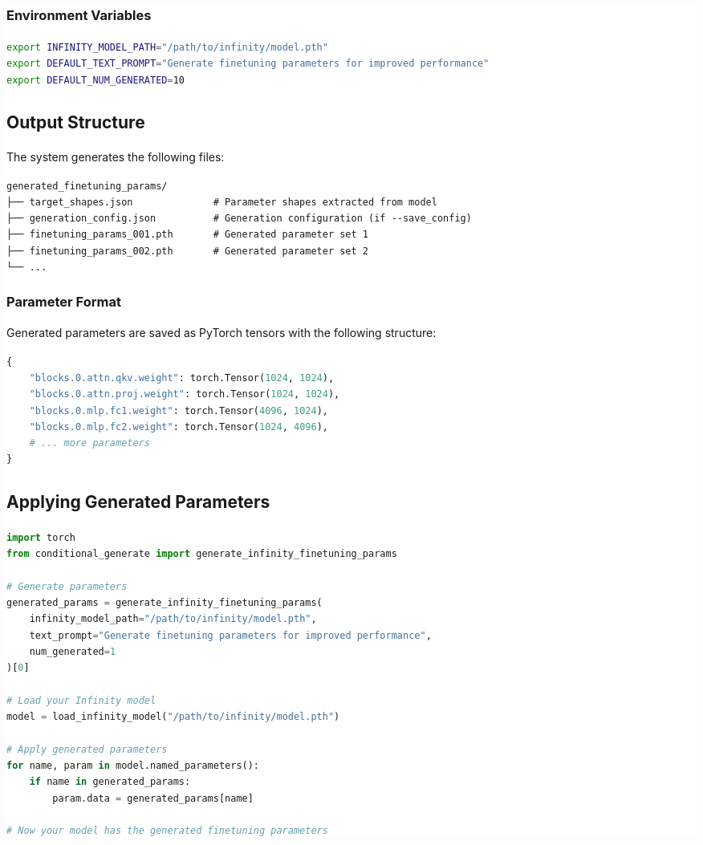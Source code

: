 ### Environment Variables

```bash
export INFINITY_MODEL_PATH="/path/to/infinity/model.pth"
export DEFAULT_TEXT_PROMPT="Generate finetuning parameters for improved performance"
export DEFAULT_NUM_GENERATED=10
```

## Output Structure

The system generates the following files:

```
generated_finetuning_params/
├── target_shapes.json              # Parameter shapes extracted from model
├── generation_config.json          # Generation configuration (if --save_config)
├── finetuning_params_001.pth       # Generated parameter set 1
├── finetuning_params_002.pth       # Generated parameter set 2
└── ...
```

### Parameter Format

Generated parameters are saved as PyTorch tensors with the following structure:

```python
{
    "blocks.0.attn.qkv.weight": torch.Tensor(1024, 1024),
    "blocks.0.attn.proj.weight": torch.Tensor(1024, 1024),
    "blocks.0.mlp.fc1.weight": torch.Tensor(4096, 1024),
    "blocks.0.mlp.fc2.weight": torch.Tensor(1024, 4096),
    # ... more parameters
}
```

## Applying Generated Parameters

```python
import torch
from conditional_generate import generate_infinity_finetuning_params

# Generate parameters
generated_params = generate_infinity_finetuning_params(
    infinity_model_path="/path/to/infinity/model.pth",
    text_prompt="Generate finetuning parameters for improved performance",
    num_generated=1
)[0]

# Load your Infinity model
model = load_infinity_model("/path/to/infinity/model.pth")

# Apply generated parameters
for name, param in model.named_parameters():
    if name in generated_params:
        param.data = generated_params[name]

# Now your model has the generated finetuning parameters
```
